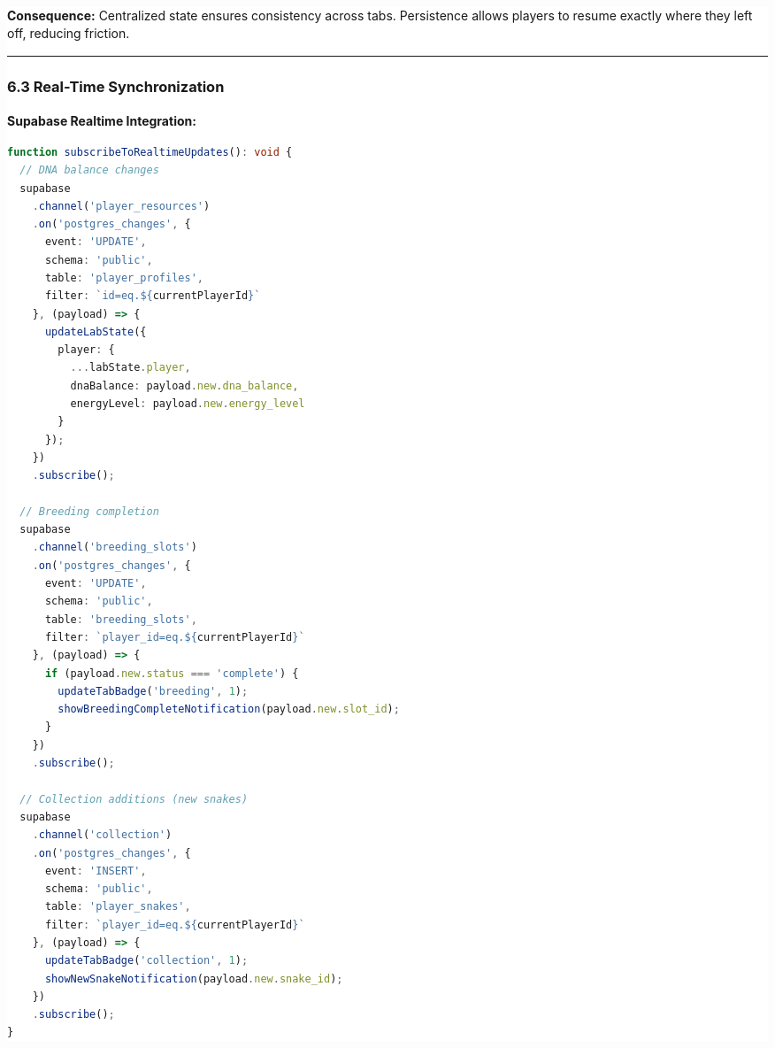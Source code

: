 **Consequence:** Centralized state ensures consistency across tabs. Persistence allows players to resume exactly where they left off, reducing friction.

---

### 6.3 Real-Time Synchronization

**Supabase Realtime Integration:**
```typescript
function subscribeToRealtimeUpdates(): void {
  // DNA balance changes
  supabase
    .channel('player_resources')
    .on('postgres_changes', {
      event: 'UPDATE',
      schema: 'public',
      table: 'player_profiles',
      filter: `id=eq.${currentPlayerId}`
    }, (payload) => {
      updateLabState({
        player: {
          ...labState.player,
          dnaBalance: payload.new.dna_balance,
          energyLevel: payload.new.energy_level
        }
      });
    })
    .subscribe();

  // Breeding completion
  supabase
    .channel('breeding_slots')
    .on('postgres_changes', {
      event: 'UPDATE',
      schema: 'public',
      table: 'breeding_slots',
      filter: `player_id=eq.${currentPlayerId}`
    }, (payload) => {
      if (payload.new.status === 'complete') {
        updateTabBadge('breeding', 1);
        showBreedingCompleteNotification(payload.new.slot_id);
      }
    })
    .subscribe();

  // Collection additions (new snakes)
  supabase
    .channel('collection')
    .on('postgres_changes', {
      event: 'INSERT',
      schema: 'public',
      table: 'player_snakes',
      filter: `player_id=eq.${currentPlayerId}`
    }, (payload) => {
      updateTabBadge('collection', 1);
      showNewSnakeNotification(payload.new.snake_id);
    })
    .subscribe();
}
```
